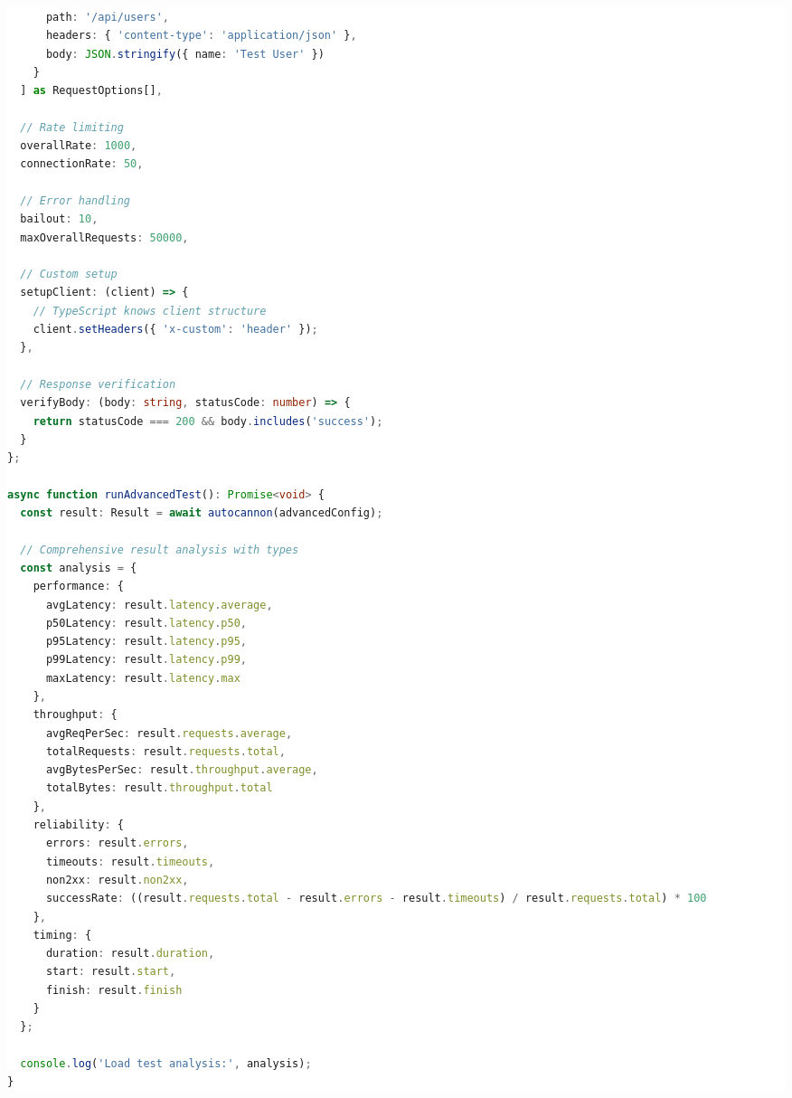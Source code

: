 ```typescript
      path: '/api/users',
      headers: { 'content-type': 'application/json' },
      body: JSON.stringify({ name: 'Test User' })
    }
  ] as RequestOptions[],
  
  // Rate limiting
  overallRate: 1000,
  connectionRate: 50,
  
  // Error handling
  bailout: 10,
  maxOverallRequests: 50000,
  
  // Custom setup
  setupClient: (client) => {
    // TypeScript knows client structure
    client.setHeaders({ 'x-custom': 'header' });
  },
  
  // Response verification
  verifyBody: (body: string, statusCode: number) => {
    return statusCode === 200 && body.includes('success');
  }
};

async function runAdvancedTest(): Promise<void> {
  const result: Result = await autocannon(advancedConfig);
  
  // Comprehensive result analysis with types
  const analysis = {
    performance: {
      avgLatency: result.latency.average,
      p50Latency: result.latency.p50,
      p95Latency: result.latency.p95,
      p99Latency: result.latency.p99,
      maxLatency: result.latency.max
    },
    throughput: {
      avgReqPerSec: result.requests.average,
      totalRequests: result.requests.total,
      avgBytesPerSec: result.throughput.average,
      totalBytes: result.throughput.total
    },
    reliability: {
      errors: result.errors,
      timeouts: result.timeouts,
      non2xx: result.non2xx,
      successRate: ((result.requests.total - result.errors - result.timeouts) / result.requests.total) * 100
    },
    timing: {
      duration: result.duration,
      start: result.start,
      finish: result.finish
    }
  };
  
  console.log('Load test analysis:', analysis);
}
```
